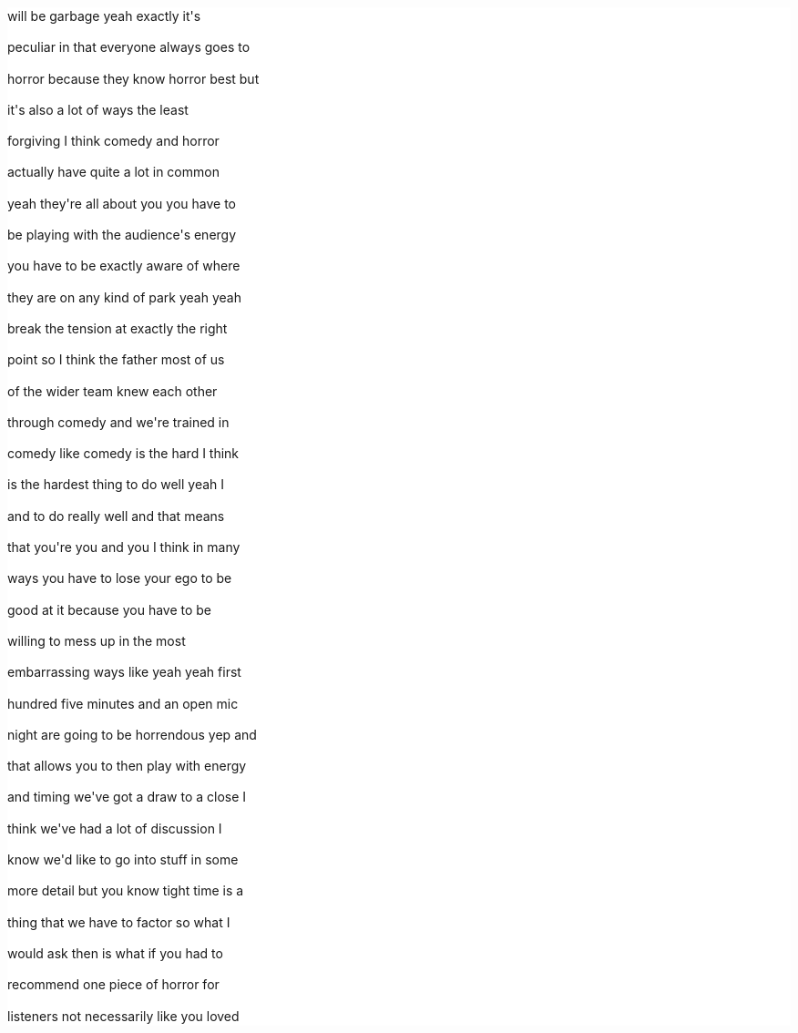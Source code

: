 will be garbage yeah exactly it's

peculiar in that everyone always goes to

horror because they know horror best but

it's also a lot of ways the least

forgiving I think comedy and horror

actually have quite a lot in common

yeah they're all about you you have to

be playing with the audience's energy

you have to be exactly aware of where

they are on any kind of park yeah yeah

break the tension at exactly the right

point so I think the father most of us

of the wider team knew each other

through comedy and we're trained in

comedy like comedy is the hard I think

is the hardest thing to do well yeah I

and to do really well and that means

that you're you and you I think in many

ways you have to lose your ego to be

good at it because you have to be

willing to mess up in the most

embarrassing ways like yeah yeah first

hundred five minutes and an open mic

night are going to be horrendous yep and

that allows you to then play with energy

and timing we've got a draw to a close I

think we've had a lot of discussion I

know we'd like to go into stuff in some

more detail but you know tight time is a

thing that we have to factor so what I

would ask then is what if you had to

recommend one piece of horror for

listeners not necessarily like you loved
